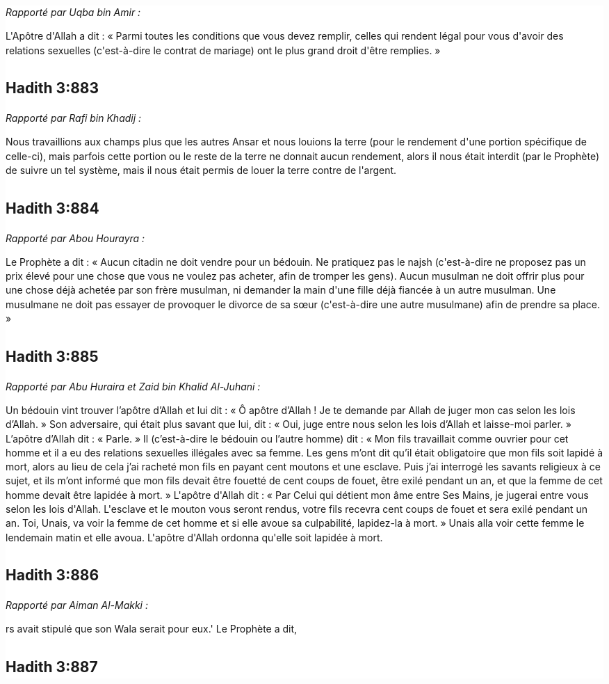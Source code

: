 _Rapporté par Uqba bin Amir :_

L'Apôtre d'Allah a dit : « Parmi toutes les conditions que vous devez remplir, celles qui rendent légal pour vous d'avoir des relations sexuelles (c'est-à-dire le contrat de mariage) ont le plus grand droit d'être remplies. »


## Hadith 3:883

_Rapporté par Rafi bin Khadij :_

Nous travaillions aux champs plus que les autres Ansar et nous louions la terre (pour le rendement d'une portion spécifique de celle-ci), mais parfois cette portion ou le reste de la terre ne donnait aucun rendement, alors il nous était interdit (par le Prophète) de suivre un tel système, mais il nous était permis de louer la terre contre de l'argent.


## Hadith 3:884

_Rapporté par Abou Hourayra :_

Le Prophète a dit : « Aucun citadin ne doit vendre pour un bédouin. Ne pratiquez pas le najsh (c'est-à-dire ne proposez pas un prix élevé pour une chose que vous ne voulez pas acheter, afin de tromper les gens). Aucun musulman ne doit offrir plus pour une chose déjà achetée par son frère musulman, ni demander la main d'une fille déjà fiancée à un autre musulman. Une musulmane ne doit pas essayer de provoquer le divorce de sa sœur (c'est-à-dire une autre musulmane) afin de prendre sa place. »


## Hadith 3:885

_Rapporté par Abu Huraira et Zaid bin Khalid Al-Juhani :_

Un bédouin vint trouver l’apôtre d’Allah et lui dit : « Ô apôtre d’Allah ! Je te demande par Allah de juger mon cas selon les lois d’Allah. » Son adversaire, qui était plus savant que lui, dit : « Oui, juge entre nous selon les lois d’Allah et laisse-moi parler. » L’apôtre d’Allah dit : « Parle. » Il (c’est-à-dire le bédouin ou l’autre homme) dit : « Mon fils travaillait comme ouvrier pour cet homme et il a eu des relations sexuelles illégales avec sa femme. Les gens m’ont dit qu’il était obligatoire que mon fils soit lapidé à mort, alors au lieu de cela j’ai racheté mon fils en payant cent moutons et une esclave. Puis j’ai interrogé les savants religieux à ce sujet, et ils m’ont informé que mon fils devait être fouetté de cent coups de fouet, être exilé pendant un an, et que la femme de cet homme devait être lapidée à mort. » L'apôtre d'Allah dit : « Par Celui qui détient mon âme entre Ses Mains, je jugerai entre vous selon les lois d'Allah. L'esclave et le mouton vous seront rendus, votre fils recevra cent coups de fouet et sera exilé pendant un an. Toi, Unais, va voir la femme de cet homme et si elle avoue sa culpabilité, lapidez-la à mort. » Unais alla voir cette femme le lendemain matin et elle avoua. L'apôtre d'Allah ordonna qu'elle soit lapidée à mort.


## Hadith 3:886

_Rapporté par Aiman Al-Makki :_

rs avait stipulé que son Wala serait pour eux.' Le Prophète a dit,


## Hadith 3:887
